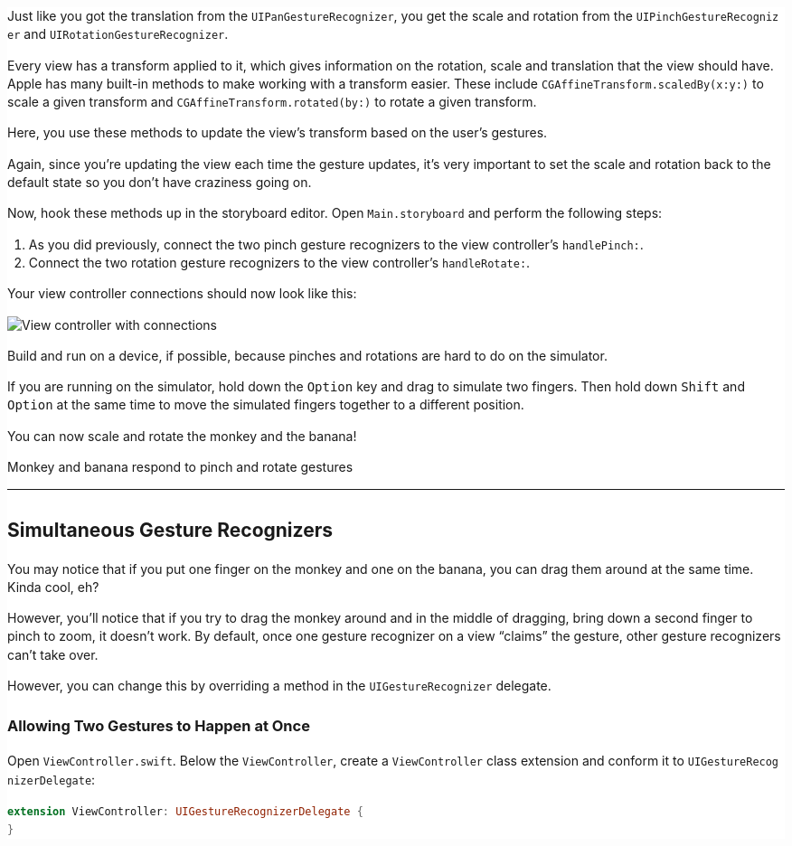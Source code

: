 Just like you got the translation from the `UIPanGestureRecognizer`, you get the scale and rotation from the `UIPinchGestureRecognizer` and `UIRotationGestureRecognizer`.

Every view has a transform applied to it, which gives information on the rotation, scale and translation that the view should have. Apple has many built-in methods to make working with a transform easier. These include `CGAffineTransform.scaledBy(x:y:)` to scale a given transform and `CGAffineTransform.rotated(by:)` to rotate a given transform.

Here, you use these methods to update the view’s transform based on the user’s gestures.

Again, since you’re updating the view each time the gesture updates, it’s very important to set the scale and rotation back to the default state so you don’t have craziness going on.

Now, hook these methods up in the storyboard editor. Open <FontIcon icon="iconfont icon-file"/>`Main.storyboard` and perform the following steps:

1. As you did previously, connect the two pinch gesture recognizers to the view controller’s `handlePinch:`.
2. Connect the two rotation gesture recognizers to the view controller’s `handleRotate:`.

Your view controller connections should now look like this:

![View controller with connections](https://koenig-media.raywenderlich.com/uploads/2017/07/Screen-Shot-2017-07-27-at-4.30.25-PM.png)

Build and run on a device, if possible, because pinches and rotations are hard to do on the simulator.

If you are running on the simulator, hold down the <kbd>Option</kbd> key and drag to simulate two fingers. Then hold down <kbd>Shift</kbd> and <kbd>Option</kbd> at the same time to move the simulated fingers together to a different position.

You can now scale and rotate the monkey and the banana!

Monkey and banana respond to pinch and rotate gestures

---

## Simultaneous Gesture Recognizers

You may notice that if you put one finger on the monkey and one on the banana, you can drag them around at the same time. Kinda cool, eh?

However, you’ll notice that if you try to drag the monkey around and in the middle of dragging, bring down a second finger to pinch to zoom, it doesn’t work. By default, once one gesture recognizer on a view “claims” the gesture, other gesture recognizers can’t take over.

However, you can change this by overriding a method in the `UIGestureRecognizer` delegate.

### Allowing Two Gestures to Happen at Once

Open <FontIcon icon="fa-brands fa-swift"/>`ViewController.swift`. Below the `ViewController`, create a `ViewController` class extension and conform it to `UIGestureRecognizerDelegate`:

```swift
extension ViewController: UIGestureRecognizerDelegate {
}
```
